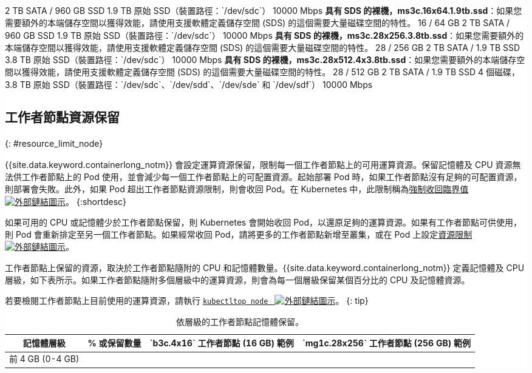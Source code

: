 <td>2 TB SATA / 960 GB SSD</td>
<td>1.9 TB 原始 SSD（裝置路徑：`/dev/sdc`）</td>
<td>10000 Mbps</td>
</tr>
<tr>
<td><strong>具有 SDS 的裸機，ms3c.16x64.1.9tb.ssd</strong>：如果您需要額外的本端儲存空間以獲得效能，請使用支援軟體定義儲存空間 (SDS) 的這個需要大量磁碟空間的特性。</td>
<td>16 / 64 GB</td>
<td>2 TB SATA / 960 GB SSD</td>
<td>1.9 TB 原始 SSD（裝置路徑：`/dev/sdc`）</td>
<td>10000 Mbps</td>
</tr>
<tr>
<td><strong>具有 SDS 的裸機，ms3c.28x256.3.8tb.ssd</strong>：如果您需要額外的本端儲存空間以獲得效能，請使用支援軟體定義儲存空間 (SDS) 的這個需要大量磁碟空間的特性。</td>
<td>28 / 256 GB</td>
<td>2 TB SATA / 1.9 TB SSD</td>
<td>3.8 TB 原始 SSD（裝置路徑：`/dev/sdc`）</td>
<td>10000 Mbps</td>
</tr>
<tr>
<td><strong>具有 SDS 的裸機，ms3c.28x512.4x3.8tb.ssd</strong>：如果您需要額外的本端儲存空間以獲得效能，請使用支援軟體定義儲存空間 (SDS) 的這個需要大量磁碟空間的特性。</td>
<td>28 / 512 GB</td>
<td>2 TB SATA / 1.9 TB SSD</td>
<td>4 個磁碟，3.8 TB 原始 SSD（裝置路徑：`/dev/sdc`、`/dev/sdd`、`/dev/sde` 和 `/dev/sdf`）</td>
<td>10000 Mbps</td>
</tr>
</tbody>
</table>

## 工作者節點資源保留
{: #resource_limit_node}

{{site.data.keyword.containerlong_notm}} 會設定運算資源保留，限制每一個工作者節點上的可用運算資源。保留記憶體及 CPU 資源無法供工作者節點上的 Pod 使用，並會減少每一個工作者節點上的可配置資源。起始部署 Pod 時，如果工作者節點沒有足夠的可配置資源，則部署會失敗。此外，如果 Pod 超出工作者節點資源限制，則會收回 Pod。在 Kubernetes 中，此限制稱為[強制收回臨界值 ![外部鏈結圖示](../icons/launch-glyph.svg "外部鏈結圖示")](https://kubernetes.io/docs/tasks/administer-cluster/out-of-resource/#hard-eviction-thresholds)。
{:shortdesc}

如果可用的 CPU 或記憶體少於工作者節點保留，則 Kubernetes 會開始收回 Pod，以還原足夠的運算資源。如果有工作者節點可供使用，則 Pod 會重新排定至另一個工作者節點。如果經常收回 Pod，請將更多的工作者節點新增至叢集，或在 Pod 上設定[資源限制 ![外部鏈結圖示](../icons/launch-glyph.svg "外部鏈結圖示")](https://kubernetes.io/docs/concepts/configuration/manage-compute-resources-container/#resource-requests-and-limits-of-pod-and-container)。

工作者節點上保留的資源，取決於工作者節點隨附的 CPU 和記憶體數量。{{site.data.keyword.containerlong_notm}} 定義記憶體及 CPU 層級，如下表所示。如果工作者節點隨附多個層級中的運算資源，則會為每一個層級保留某個百分比的 CPU 及記憶體資源。

若要檢閱工作者節點上目前使用的運算資源，請執行 [`kubectltop node ` ![外部鏈結圖示](../icons/launch-glyph.svg "外部鏈結圖示")](https://kubernetes.io/docs/reference/kubectl/overview/#top)。
{: tip}

<table summary="本表依層級顯示工作者節點記憶體保留。">
<caption>依層級的工作者節點記憶體保留。</caption>
<thead>
<tr>
  <th>記憶體層級</th>
  <th>% 或保留數量</th>
  <th>`b3c.4x16` 工作者節點 (16 GB) 範例</th>
  <th>`mg1c.28x256` 工作者節點 (256 GB) 範例</th>
</tr>
</thead>
<tbody>
<tr>
  <td>前 4 GB (0-4 GB)</td>